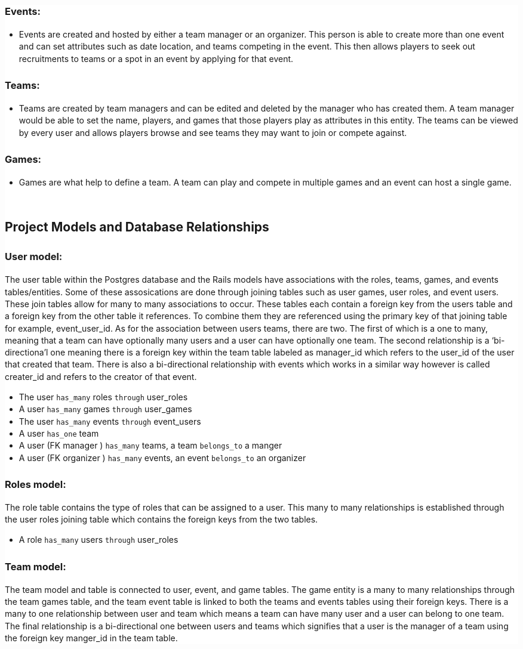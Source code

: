 ### **Events:**
-	Events are created and hosted by either a team manager or an organizer. This person is able to create more than one event and can set attributes such as date location, and teams competing in the event. This then allows players to seek out recruitments to teams or a spot in an event by applying for that event.

### **Teams:**
-	Teams are created by team managers and can be edited and deleted by the manager who has created them. A team manager would be able to set the name, players, and games that those players play as attributes in this entity. The teams can be viewed by every user and allows players browse and see teams they may want to join or compete against.

### **Games:**
-	Games are what help to define a team. A team can play and compete in multiple games and an event can host a single game. <br></br>

## Project Models and Database Relationships
### **User model:**
The user table within the Postgres database and the Rails models have associations with the roles, teams, games, and events tables/entities. Some of these assosications are done through joining tables such as user games, user roles, and event users. These join tables allow for many to many associations to occur. These tables each contain a foreign key from the users table and a foreign key from the other table it references. To combine them they are referenced using the primary key of that joining table for example, event_user_id. As for the association between users teams, there are two. The first of which is a one to many, meaning that a team can have optionally many users and a user can have optionally one team. The second relationship is a ‘bi-directiona’l one meaning there is a foreign key within the team table labeled as manager_id which refers to the user_id of the user that created that team. There is also a bi-directional relationship with events which works in a similar way however is called creater_id and refers to the creator of that event.

-	The user `has_many` roles `through` user_roles
-	A user `has_many` games `through` user_games
-	The user `has_many` events `through` event_users
-	A user `has_one` team
-	A user (FK manager ) `has_many` teams, a team `belongs_to` a manger
-	A user (FK organizer ) `has_many` events, an event `belongs_to` an organizer

### **Roles model:**
The role table contains the type of roles that can be assigned to a user. This many to many relationships is established through the user roles joining table which contains the foreign keys from the two tables.

-	A role `has_many` users `through` user_roles

### **Team model:**
The team model and table is connected to user, event, and game tables. The game entity is a many to many relationships through the team games table, and the team event table is linked to both the teams and events tables using their foreign keys. There is a many to one relationship between user and team which means a team can have many user and a user can belong to one team. The final relationship is a bi-directional one between users and teams which signifies that a user is the manager of a team using the foreign key manger_id in the team table.
